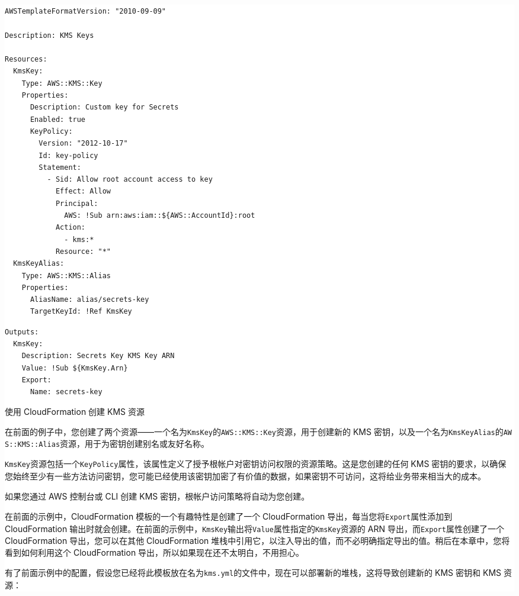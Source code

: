 ```
AWSTemplateFormatVersion: "2010-09-09"

Description: KMS Keys

Resources:
  KmsKey:
    Type: AWS::KMS::Key
    Properties:
      Description: Custom key for Secrets
      Enabled: true
      KeyPolicy:
        Version: "2012-10-17"
        Id: key-policy
        Statement: 
          - Sid: Allow root account access to key
            Effect: Allow
            Principal:
              AWS: !Sub arn:aws:iam::${AWS::AccountId}:root
            Action:
              - kms:*
            Resource: "*"
  KmsKeyAlias:
    Type: AWS::KMS::Alias
    Properties:
      AliasName: alias/secrets-key
      TargetKeyId: !Ref KmsKey

```

```
Outputs:
  KmsKey:
    Description: Secrets Key KMS Key ARN
    Value: !Sub ${KmsKey.Arn}
    Export:
      Name: secrets-key
```

使用 CloudFormation 创建 KMS 资源

在前面的例子中，您创建了两个资源——一个名为`KmsKey`的`AWS::KMS::Key`资源，用于创建新的 KMS 密钥，以及一个名为`KmsKeyAlias`的`AWS::KMS::Alias`资源，用于为密钥创建别名或友好名称。

`KmsKey`资源包括一个`KeyPolicy`属性，该属性定义了授予根帐户对密钥访问权限的资源策略。这是您创建的任何 KMS 密钥的要求，以确保您始终至少有一些方法访问密钥，您可能已经使用该密钥加密了有价值的数据，如果密钥不可访问，这将给业务带来相当大的成本。 

如果您通过 AWS 控制台或 CLI 创建 KMS 密钥，根帐户访问策略将自动为您创建。

在前面的示例中，CloudFormation 模板的一个有趣特性是创建了一个 CloudFormation 导出，每当您将`Export`属性添加到 CloudFormation 输出时就会创建。在前面的示例中，`KmsKey`输出将`Value`属性指定的`KmsKey`资源的 ARN 导出，而`Export`属性创建了一个 CloudFormation 导出，您可以在其他 CloudFormation 堆栈中引用它，以注入导出的值，而不必明确指定导出的值。稍后在本章中，您将看到如何利用这个 CloudFormation 导出，所以如果现在还不太明白，不用担心。

有了前面示例中的配置，假设您已经将此模板放在名为`kms.yml`的文件中，现在可以部署新的堆栈，这将导致创建新的 KMS 密钥和 KMS 资源：
